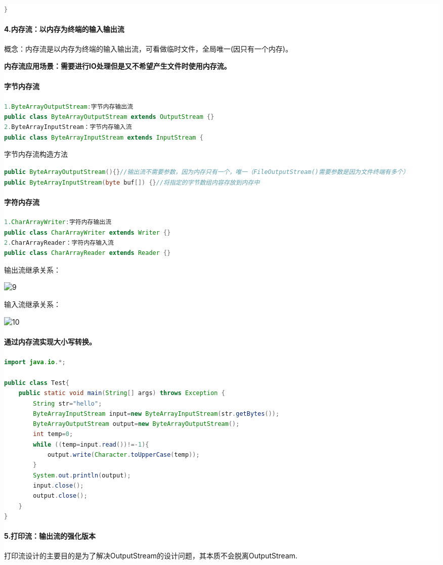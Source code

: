 ```java
}
```



#### 4.内存流：以内存为终端的输入输出流

概念：内存流是以内存为终端的输入输出流，可看做临时文件，全局唯一(因只有一个内存)。

**内存流应用场景：需要进行IO处理但是又不希望产生文件时使用内存流。**

#### 字节内存流

```java
1.ByteArrayOutputStream:字节内存输出流
public class ByteArrayOutputStream extends OutputStream {}
2.ByteArrayInputStream：字节内存输入流
public class ByteArrayInputStream extends InputStream {
```

字节内存流构造方法

```java
public ByteArrayOutputStream(){}//输出流不需要参数，因为内存只有一个，唯一（FileOutputStream()需要参数是因为文件终端有多个）
public ByteArrayInputStream(byte buf[]) {}//将指定的字节数组内容存放到内存中
```

#### 字符内存流

```java
1.CharArrayWriter:字符内存输出流
public class CharArrayWriter extends Writer {}
2.CharArrayReader：字符内存输入流
public class CharArrayReader extends Reader {}
```

输出流继承关系：

![9](C:\Users\14665\source\JAVA学习\学习总结File输入输出流、打印流、Java.util.Scanner类及装饰设计模式\9.png)

输入流继承关系：

![10](C:\Users\14665\source\JAVA学习\学习总结File输入输出流、打印流、Java.util.Scanner类及装饰设计模式\10.png)

#### 通过内存流实现大小写转换。

```java
import java.io.*;

public class Test{
    public static void main(String[] args) throws Exception {
        String str="hello";
        ByteArrayInputStream input=new ByteArrayInputStream(str.getBytes());
        ByteArrayOutputStream output=new ByteArrayOutputStream();
        int temp=0;
        while ((temp=input.read())!=-1){
            output.write(Character.toUpperCase(temp));
        }
        System.out.println(output);
        input.close();
        output.close();
    }
}
```



#### 5.打印流：输出流的强化版本

打印流设计的主要目的是为了解决OutputStream的设计问题，其本质不会脱离OutputStream.